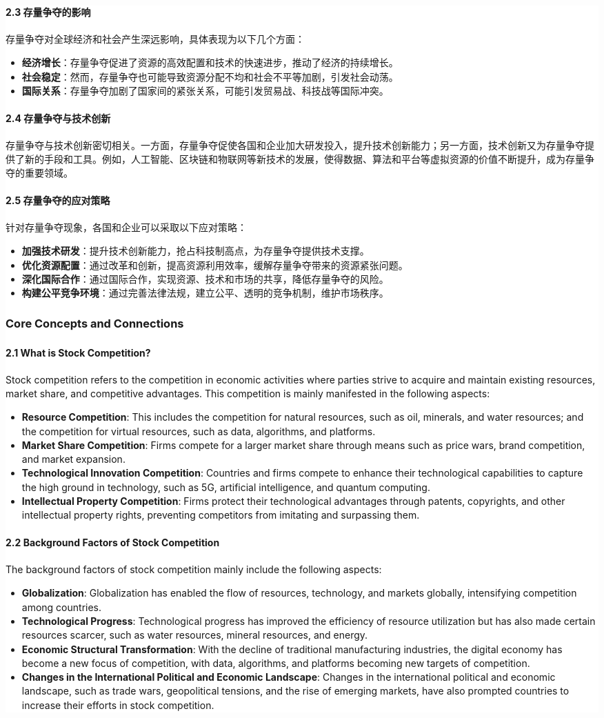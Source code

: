#### 2.3 存量争夺的影响

存量争夺对全球经济和社会产生深远影响，具体表现为以下几个方面：

- **经济增长**：存量争夺促进了资源的高效配置和技术的快速进步，推动了经济的持续增长。
- **社会稳定**：然而，存量争夺也可能导致资源分配不均和社会不平等加剧，引发社会动荡。
- **国际关系**：存量争夺加剧了国家间的紧张关系，可能引发贸易战、科技战等国际冲突。

#### 2.4 存量争夺与技术创新

存量争夺与技术创新密切相关。一方面，存量争夺促使各国和企业加大研发投入，提升技术创新能力；另一方面，技术创新又为存量争夺提供了新的手段和工具。例如，人工智能、区块链和物联网等新技术的发展，使得数据、算法和平台等虚拟资源的价值不断提升，成为存量争夺的重要领域。

#### 2.5 存量争夺的应对策略

针对存量争夺现象，各国和企业可以采取以下应对策略：

- **加强技术研发**：提升技术创新能力，抢占科技制高点，为存量争夺提供技术支撑。
- **优化资源配置**：通过改革和创新，提高资源利用效率，缓解存量争夺带来的资源紧张问题。
- **深化国际合作**：通过国际合作，实现资源、技术和市场的共享，降低存量争夺的风险。
- **构建公平竞争环境**：通过完善法律法规，建立公平、透明的竞争机制，维护市场秩序。

### Core Concepts and Connections

#### 2.1 What is Stock Competition?

Stock competition refers to the competition in economic activities where parties strive to acquire and maintain existing resources, market share, and competitive advantages. This competition is mainly manifested in the following aspects:

- **Resource Competition**: This includes the competition for natural resources, such as oil, minerals, and water resources; and the competition for virtual resources, such as data, algorithms, and platforms.
- **Market Share Competition**: Firms compete for a larger market share through means such as price wars, brand competition, and market expansion.
- **Technological Innovation Competition**: Countries and firms compete to enhance their technological capabilities to capture the high ground in technology, such as 5G, artificial intelligence, and quantum computing.
- **Intellectual Property Competition**: Firms protect their technological advantages through patents, copyrights, and other intellectual property rights, preventing competitors from imitating and surpassing them.

#### 2.2 Background Factors of Stock Competition

The background factors of stock competition mainly include the following aspects:

- **Globalization**: Globalization has enabled the flow of resources, technology, and markets globally, intensifying competition among countries.
- **Technological Progress**: Technological progress has improved the efficiency of resource utilization but has also made certain resources scarcer, such as water resources, mineral resources, and energy.
- **Economic Structural Transformation**: With the decline of traditional manufacturing industries, the digital economy has become a new focus of competition, with data, algorithms, and platforms becoming new targets of competition.
- **Changes in the International Political and Economic Landscape**: Changes in the international political and economic landscape, such as trade wars, geopolitical tensions, and the rise of emerging markets, have also prompted countries to increase their efforts in stock competition.
